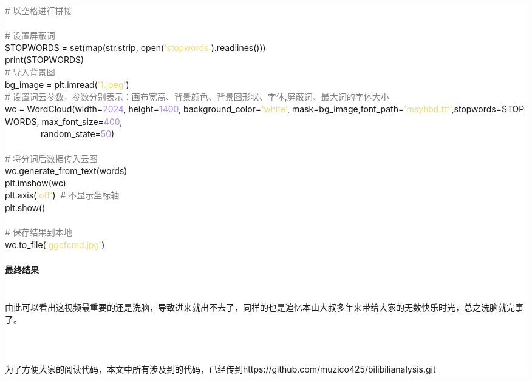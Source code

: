 <span class="hljs-comment" style="font-size: inherit; line-height: inherit; margin: 0px; padding: 0px; color: #808080; word-wrap: inherit !important; word-break: inherit !important;">#&nbsp;以空格进行拼接</span><br /><br /><span class="hljs-comment" style="font-size: inherit; line-height: inherit; margin: 0px; padding: 0px; color: #808080; word-wrap: inherit !important; word-break: inherit !important;">#&nbsp;设置屏蔽词</span><br />STOPWORDS&nbsp;=&nbsp;set(map(str.strip,&nbsp;open(<span class="hljs-string" style="font-size: inherit; line-height: inherit; margin: 0px; padding: 0px; color: #eedc70; word-wrap: inherit !important; word-break: inherit !important;">'stopwords'</span>).readlines()))<br />print(STOPWORDS)<br /><span class="hljs-comment" style="font-size: inherit; line-height: inherit; margin: 0px; padding: 0px; color: #808080; word-wrap: inherit !important; word-break: inherit !important;">#&nbsp;导入背景图</span><br />bg_image&nbsp;=&nbsp;plt.imread(<span class="hljs-string" style="font-size: inherit; line-height: inherit; margin: 0px; padding: 0px; color: #eedc70; word-wrap: inherit !important; word-break: inherit !important;">'1.jpeg'</span>)<br /><span class="hljs-comment" style="font-size: inherit; line-height: inherit; margin: 0px; padding: 0px; color: #808080; word-wrap: inherit !important; word-break: inherit !important;">#&nbsp;设置词云参数，参数分别表示：画布宽高、背景颜色、背景图形状、字体,屏蔽词、最大词的字体大小</span><br />wc&nbsp;=&nbsp;WordCloud(width=<span class="hljs-number" style="font-size: inherit; line-height: inherit; margin: 0px; padding: 0px; color: #ae87fa; word-wrap: inherit !important; word-break: inherit !important;">2024</span>,&nbsp;height=<span class="hljs-number" style="font-size: inherit; line-height: inherit; margin: 0px; padding: 0px; color: #ae87fa; word-wrap: inherit !important; word-break: inherit !important;">1400</span>,&nbsp;background_color=<span class="hljs-string" style="font-size: inherit; line-height: inherit; margin: 0px; padding: 0px; color: #eedc70; word-wrap: inherit !important; word-break: inherit !important;">'white'</span>,&nbsp;mask=bg_image,font_path=<span class="hljs-string" style="font-size: inherit; line-height: inherit; margin: 0px; padding: 0px; color: #eedc70; word-wrap: inherit !important; word-break: inherit !important;">'msyhbd.ttf'</span>,stopwords=STOPWORDS,&nbsp;max_font_size=<span class="hljs-number" style="font-size: inherit; line-height: inherit; margin: 0px; padding: 0px; color: #ae87fa; word-wrap: inherit !important; word-break: inherit !important;">400</span>,<br />&nbsp;&nbsp;&nbsp;&nbsp;&nbsp;&nbsp;&nbsp;&nbsp;&nbsp;&nbsp;&nbsp;&nbsp;&nbsp;&nbsp;&nbsp;random_state=<span class="hljs-number" style="font-size: inherit; line-height: inherit; margin: 0px; padding: 0px; color: #ae87fa; word-wrap: inherit !important; word-break: inherit !important;">50</span>)<br /><br /><span class="hljs-comment" style="font-size: inherit; line-height: inherit; margin: 0px; padding: 0px; color: #808080; word-wrap: inherit !important; word-break: inherit !important;">#&nbsp;将分词后数据传入云图</span><br />wc.generate_from_text(words)<br />plt.imshow(wc)<br />plt.axis(<span class="hljs-string" style="font-size: inherit; line-height: inherit; margin: 0px; padding: 0px; color: #eedc70; word-wrap: inherit !important; word-break: inherit !important;">'off'</span>)&nbsp;&nbsp;<span class="hljs-comment" style="font-size: inherit; line-height: inherit; margin: 0px; padding: 0px; color: #808080; word-wrap: inherit !important; word-break: inherit !important;">#&nbsp;不显示坐标轴</span><br />plt.show()<br /><br /><span class="hljs-comment" style="font-size: inherit; line-height: inherit; margin: 0px; padding: 0px; color: #808080; word-wrap: inherit !important; word-break: inherit !important;">#&nbsp;保存结果到本地</span><br />wc.to_file(<span class="hljs-string" style="font-size: inherit; line-height: inherit; margin: 0px; padding: 0px; color: #eedc70; word-wrap: inherit !important; word-break: inherit !important;">'ggcfcmd.jpg'</span>)<br /></code></pre>
<p style="font-size: inherit; color: inherit; line-height: inherit; padding: 0px; margin: 1.5em 0px;"><strong style="font-size: inherit; color: inherit; line-height: inherit; margin: 0px; padding: 0px; font-weight: bold;">最终结果</strong></p>
<img style="font-size: inherit; color: inherit; line-height: inherit; padding: 0px; display: block; margin: 0px auto; max-width: 100%;" title="" src="https://img2018.cnblogs.com/blog/736399/201901/736399-20190102212707037-283612835.jpg" alt="" /><br />由此可以看出这视频最重要的还是洗脑，导致进来就出不去了，同样的也是追忆本山大叔多年来带给大家的无数快乐时光，总之洗脑就完事了。
<p style="font-size: inherit; color: inherit; line-height: inherit; padding: 0px; margin: 1.5em 0px;">&nbsp;</p>
<p style="font-size: inherit; color: inherit; line-height: inherit; padding: 0px; margin: 1.5em 0px;">为了方便大家的阅读代码，本文中所有涉及到的代码，已经传到https://github.com/muzico425/bilibilianalysis.git</p>

</div>
